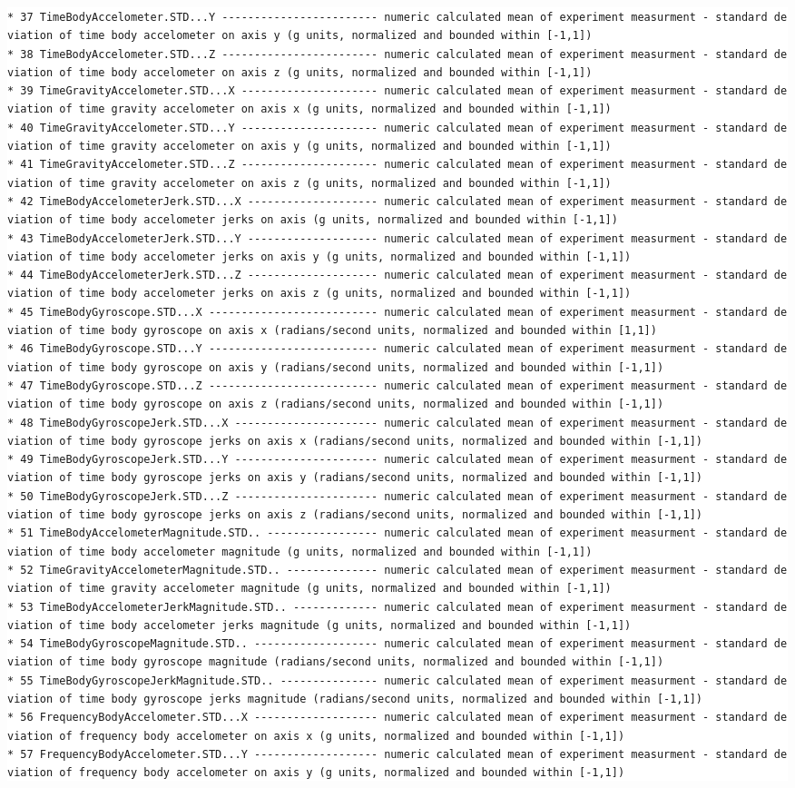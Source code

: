 	* 37 TimeBodyAccelometer.STD...Y ------------------------ numeric calculated mean of experiment measurment - standard deviation of time body accelometer on axis y (g units, normalized and bounded within [-1,1])
	* 38 TimeBodyAccelometer.STD...Z ------------------------ numeric calculated mean of experiment measurment - standard deviation of time body accelometer on axis z (g units, normalized and bounded within [-1,1])
	* 39 TimeGravityAccelometer.STD...X --------------------- numeric calculated mean of experiment measurment - standard deviation of time gravity accelometer on axis x (g units, normalized and bounded within [-1,1])
	* 40 TimeGravityAccelometer.STD...Y --------------------- numeric calculated mean of experiment measurment - standard deviation of time gravity accelometer on axis y (g units, normalized and bounded within [-1,1])
	* 41 TimeGravityAccelometer.STD...Z --------------------- numeric calculated mean of experiment measurment - standard deviation of time gravity accelometer on axis z (g units, normalized and bounded within [-1,1])
	* 42 TimeBodyAccelometerJerk.STD...X -------------------- numeric calculated mean of experiment measurment - standard deviation of time body accelometer jerks on axis (g units, normalized and bounded within [-1,1])
	* 43 TimeBodyAccelometerJerk.STD...Y -------------------- numeric calculated mean of experiment measurment - standard deviation of time body accelometer jerks on axis y (g units, normalized and bounded within [-1,1])
	* 44 TimeBodyAccelometerJerk.STD...Z -------------------- numeric calculated mean of experiment measurment - standard deviation of time body accelometer jerks on axis z (g units, normalized and bounded within [-1,1])
	* 45 TimeBodyGyroscope.STD...X -------------------------- numeric calculated mean of experiment measurment - standard deviation of time body gyroscope on axis x (radians/second units, normalized and bounded within [1,1])
	* 46 TimeBodyGyroscope.STD...Y -------------------------- numeric calculated mean of experiment measurment - standard deviation of time body gyroscope on axis y (radians/second units, normalized and bounded within [-1,1])
	* 47 TimeBodyGyroscope.STD...Z -------------------------- numeric calculated mean of experiment measurment - standard deviation of time body gyroscope on axis z (radians/second units, normalized and bounded within [-1,1])
	* 48 TimeBodyGyroscopeJerk.STD...X ---------------------- numeric calculated mean of experiment measurment - standard deviation of time body gyroscope jerks on axis x (radians/second units, normalized and bounded within [-1,1])
	* 49 TimeBodyGyroscopeJerk.STD...Y ---------------------- numeric calculated mean of experiment measurment - standard deviation of time body gyroscope jerks on axis y (radians/second units, normalized and bounded within [-1,1])
	* 50 TimeBodyGyroscopeJerk.STD...Z ---------------------- numeric calculated mean of experiment measurment - standard deviation of time body gyroscope jerks on axis z (radians/second units, normalized and bounded within [-1,1])
	* 51 TimeBodyAccelometerMagnitude.STD.. ----------------- numeric calculated mean of experiment measurment - standard deviation of time body accelometer magnitude (g units, normalized and bounded within [-1,1])
	* 52 TimeGravityAccelometerMagnitude.STD.. -------------- numeric calculated mean of experiment measurment - standard deviation of time gravity accelometer magnitude (g units, normalized and bounded within [-1,1])
	* 53 TimeBodyAccelometerJerkMagnitude.STD.. ------------- numeric calculated mean of experiment measurment - standard deviation of time body accelometer jerks magnitude (g units, normalized and bounded within [-1,1])
	* 54 TimeBodyGyroscopeMagnitude.STD.. ------------------- numeric calculated mean of experiment measurment - standard deviation of time body gyroscope magnitude (radians/second units, normalized and bounded within [-1,1])
	* 55 TimeBodyGyroscopeJerkMagnitude.STD.. --------------- numeric calculated mean of experiment measurment - standard deviation of time body gyroscope jerks magnitude (radians/second units, normalized and bounded within [-1,1])	
	* 56 FrequencyBodyAccelometer.STD...X ------------------- numeric calculated mean of experiment measurment - standard deviation of frequency body accelometer on axis x (g units, normalized and bounded within [-1,1])
	* 57 FrequencyBodyAccelometer.STD...Y ------------------- numeric calculated mean of experiment measurment - standard deviation of frequency body accelometer on axis y (g units, normalized and bounded within [-1,1])